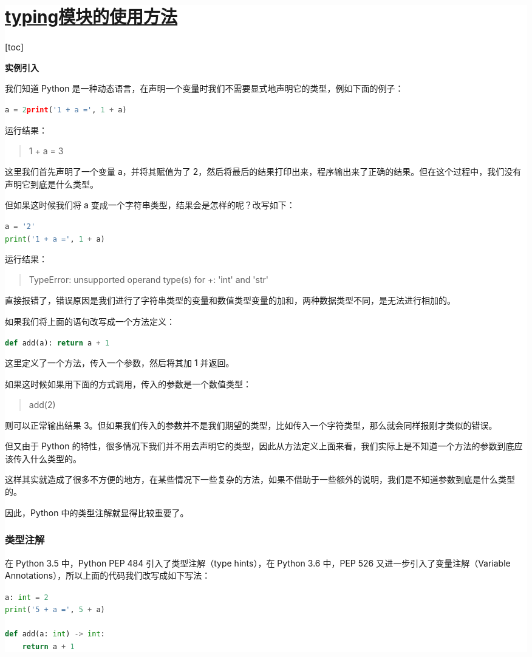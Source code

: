 

# [typing模块的使用方法](https://docs.python.org/zh-cn/3/library/typing.html)

[toc]

**实例引入**

我们知道 Python 是一种动态语言，在声明一个变量时我们不需要显式地声明它的类型，例如下面的例子：

```python
a = 2print('1 + a =', 1 + a)
```

运行结果：

> 1 + a = 3

这里我们首先声明了一个变量 a，并将其赋值为了 2，然后将最后的结果打印出来，程序输出来了正确的结果。但在这个过程中，我们没有声明它到底是什么类型。

但如果这时候我们将 a 变成一个字符串类型，结果会是怎样的呢？改写如下：

```python
a = '2'
print('1 + a =', 1 + a)
```

运行结果：

> TypeError: unsupported operand type(s) for +: 'int' and 'str'

直接报错了，错误原因是我们进行了字符串类型的变量和数值类型变量的加和，两种数据类型不同，是无法进行相加的。

如果我们将上面的语句改写成一个方法定义：

```python
def add(a): return a + 1
```

这里定义了一个方法，传入一个参数，然后将其加 1 并返回。

如果这时候如果用下面的方式调用，传入的参数是一个数值类型：

> add(2)

则可以正常输出结果 3。但如果我们传入的参数并不是我们期望的类型，比如传入一个字符类型，那么就会同样报刚才类似的错误。

但又由于 Python 的特性，很多情况下我们并不用去声明它的类型，因此从方法定义上面来看，我们实际上是不知道一个方法的参数到底应该传入什么类型的。

这样其实就造成了很多不方便的地方，在某些情况下一些复杂的方法，如果不借助于一些额外的说明，我们是不知道参数到底是什么类型的。

因此，Python 中的类型注解就显得比较重要了。

### 类型注解

在 Python 3.5 中，Python PEP 484 引入了类型注解（type hints），在 Python 3.6 中，PEP 526 又进一步引入了变量注解（Variable Annotations），所以上面的代码我们改写成如下写法：

```python
a: int = 2
print('5 + a =', 5 + a) 

def add(a: int) -> int: 
	return a + 1
```
